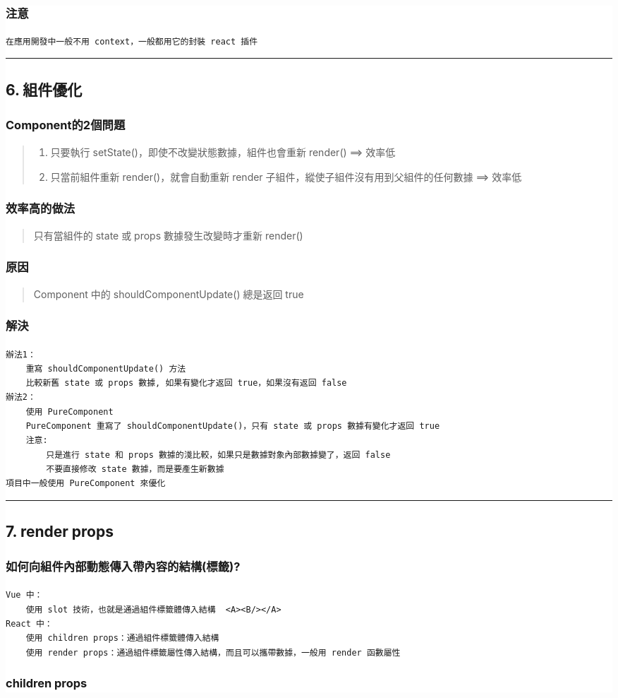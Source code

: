 ### 注意

	在應用開發中一般不用 context，一般都用它的封裝 react 插件



<hr/>


## 6. 組件優化

### Component的2個問題 

> 1. 只要執行 setState()，即使不改變狀態數據，組件也會重新 render() ==> 效率低
>
> 2. 只當前組件重新 render()，就會自動重新 render 子組件，縱使子組件沒有用到父組件的任何數據 ==> 效率低

### 效率高的做法

>  只有當組件的 state 或 props 數據發生改變時才重新 render()

### 原因

>  Component 中的 shouldComponentUpdate() 總是返回 true

### 解決

	辦法1：
		重寫 shouldComponentUpdate() 方法
		比較新舊 state 或 props 數據, 如果有變化才返回 true，如果沒有返回 false
	辦法2：
		使用 PureComponent
		PureComponent 重寫了 shouldComponentUpdate()，只有 state 或 props 數據有變化才返回 true
		注意: 
			只是進行 state 和 props 數據的淺比較，如果只是數據對象內部數據變了，返回 false  
			不要直接修改 state 數據，而是要產生新數據
	項目中一般使用 PureComponent 來優化



<hr/>


## 7. render props

### 如何向組件內部動態傳入帶內容的結構(標籤)?

	Vue 中：
		使用 slot 技術，也就是通過組件標籤體傳入結構  <A><B/></A>
	React 中：
		使用 children props：通過組件標籤體傳入結構
		使用 render props：通過組件標籤屬性傳入結構，而且可以攜帶數據，一般用 render 函數屬性

### children props
